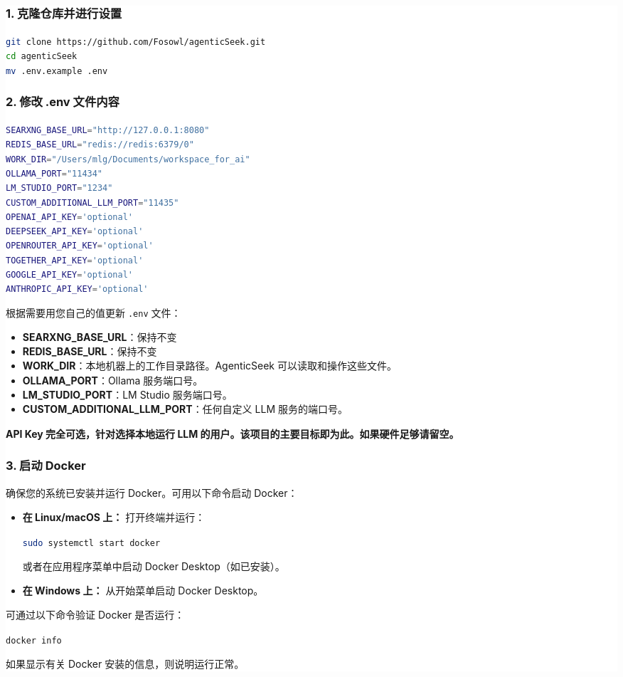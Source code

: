 ### 1. **克隆仓库并进行设置**

```sh
git clone https://github.com/Fosowl/agenticSeek.git
cd agenticSeek
mv .env.example .env
```

### 2. 修改 .env 文件内容

```sh
SEARXNG_BASE_URL="http://127.0.0.1:8080"
REDIS_BASE_URL="redis://redis:6379/0"
WORK_DIR="/Users/mlg/Documents/workspace_for_ai"
OLLAMA_PORT="11434"
LM_STUDIO_PORT="1234"
CUSTOM_ADDITIONAL_LLM_PORT="11435"
OPENAI_API_KEY='optional'
DEEPSEEK_API_KEY='optional'
OPENROUTER_API_KEY='optional'
TOGETHER_API_KEY='optional'
GOOGLE_API_KEY='optional'
ANTHROPIC_API_KEY='optional'
```

根据需要用您自己的值更新 `.env` 文件：

- **SEARXNG_BASE_URL**：保持不变
- **REDIS_BASE_URL**：保持不变
- **WORK_DIR**：本地机器上的工作目录路径。AgenticSeek 可以读取和操作这些文件。
- **OLLAMA_PORT**：Ollama 服务端口号。
- **LM_STUDIO_PORT**：LM Studio 服务端口号。
- **CUSTOM_ADDITIONAL_LLM_PORT**：任何自定义 LLM 服务的端口号。

**API Key 完全可选，针对选择本地运行 LLM 的用户。该项目的主要目标即为此。如果硬件足够请留空。**

### 3. **启动 Docker**

确保您的系统已安装并运行 Docker。可用以下命令启动 Docker：

- **在 Linux/macOS 上：**
    打开终端并运行：
    ```sh
    sudo systemctl start docker
    ```
    或者在应用程序菜单中启动 Docker Desktop（如已安装）。

- **在 Windows 上：**
    从开始菜单启动 Docker Desktop。

可通过以下命令验证 Docker 是否运行：
```sh
docker info
```
如果显示有关 Docker 安装的信息，则说明运行正常。
